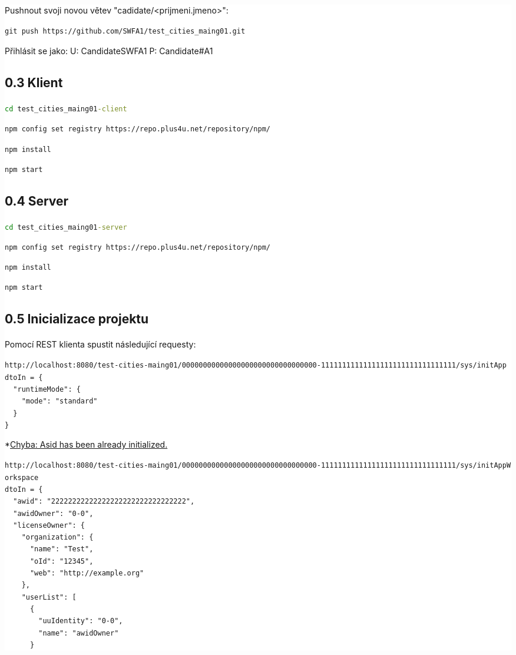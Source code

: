 Pushnout svoji novou větev "cadidate/<prijmeni.jmeno>":
```git
git push https://github.com/SWFA1/test_cities_maing01.git
```
Přihlásit se jako:
U: CandidateSWFA1
P: Candidate#A1

## 0.3 Klient
```cmd
cd test_cities_maing01-client
```
```npm
npm config set registry https://repo.plus4u.net/repository/npm/
```
```npm
npm install
```
```npm
npm start
```

## 0.4 Server
```cmd
cd test_cities_maing01-server
```
```npm
npm config set registry https://repo.plus4u.net/repository/npm/
```
```npm
npm install
```
```npm
npm start
```

## 0.5 Inicializace projektu

Pomocí REST klienta spustit následující requesty:
```http request
http://localhost:8080/test-cities-maing01/00000000000000000000000000000000-11111111111111111111111111111111/sys/initApp
dtoIn = { 
  "runtimeMode": {
    "mode": "standard"   
  }
}
```
*[Chyba: Asid has been already initialized.](#Aplikace-je-již-inicializovaná)

```http request
http://localhost:8080/test-cities-maing01/00000000000000000000000000000000-11111111111111111111111111111111/sys/initAppWorkspace
dtoIn = {
  "awid": "22222222222222222222222222222222",                            
  "awidOwner": "0-0",                       
  "licenseOwner": {                         
    "organization": {                       
      "name": "Test",                        
      "oId": "12345",                         
      "web": "http://example.org"                       
    },
    "userList": [                          
      {
        "uuIdentity": "0-0",               
        "name": "awidOwner"                       
      }
```